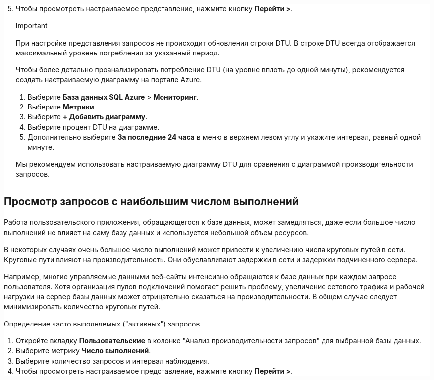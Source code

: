 5. Чтобы просмотреть настраиваемое представление, нажмите кнопку **Перейти >**.

   > [!IMPORTANT]
   > При настройке представления запросов не происходит обновления строки DTU. В строке DTU всегда отображается максимальный уровень потребления за указанный период.
   >
   > Чтобы более детально проанализировать потребление DTU (на уровне вплоть до одной минуты), рекомендуется создать настраиваемую диаграмму на портале Azure.
   >
   > 1. Выберите **База данных SQL Azure** > **Мониторинг**.
   > 2. Выберите **Метрики**.
   > 3. Выберите **+ Добавить диаграмму**.
   > 4. Выберите процент DTU на диаграмме.
   > 5. Дополнительно выберите **За последние 24 часа** в меню в верхнем левом углу и укажите интервал, равный одной минуте.
   >
   > Мы рекомендуем использовать настраиваемую диаграмму DTU для сравнения с диаграммой производительности запросов.
   >

## <a name="review-top-queries-per-execution-count"></a>Просмотр запросов с наибольшим числом выполнений

Работа пользовательского приложения, обращающегося к базе данных, может замедляться, даже если большое число выполнений не влияет на саму базу данных и используется небольшой объем ресурсов.

В некоторых случаях очень большое число выполнений может привести к увеличению числа круговых путей в сети. Круговые пути влияют на производительность. Они обуславливают задержки в сети и задержки подчиненного сервера.

Например, многие управляемые данными веб-сайты интенсивно обращаются к базе данных при каждом запросе пользователя. Хотя организация пулов подключений помогает решить проблему, увеличение сетевого трафика и рабочей нагрузки на сервер базы данных может отрицательно сказаться на производительности. В общем случае следует минимизировать количество круговых путей.

Определение часто выполняемых ("активных") запросов

1. Откройте вкладку **Пользовательские** в колонке "Анализ производительности запросов" для выбранной базы данных.
2. Выберите метрику **Число выполнений**.
3. Выберите количество запросов и интервал наблюдения.
4. Чтобы просмотреть настраиваемое представление, нажмите кнопку **Перейти >**.
